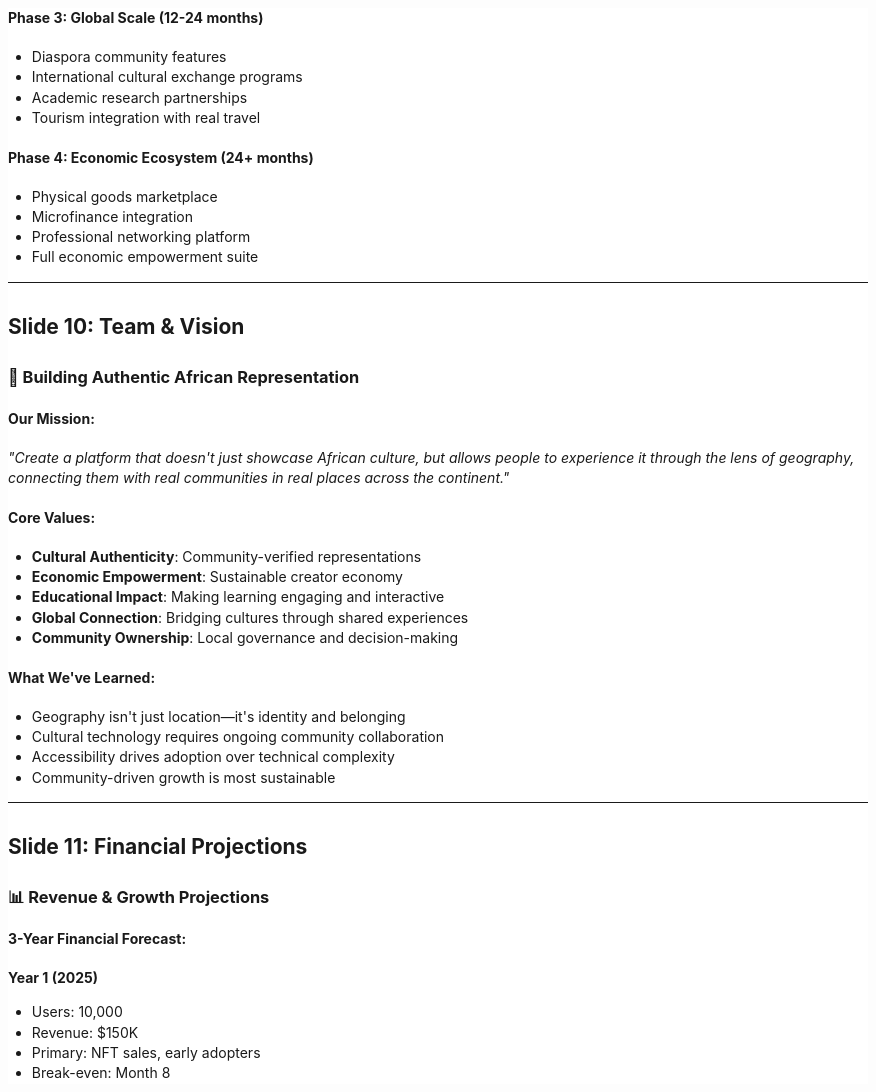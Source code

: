 #### Phase 3: Global Scale (12-24 months)

- Diaspora community features
- International cultural exchange programs
- Academic research partnerships
- Tourism integration with real travel

#### Phase 4: Economic Ecosystem (24+ months)

- Physical goods marketplace
- Microfinance integration
- Professional networking platform
- Full economic empowerment suite

---

## Slide 10: Team & Vision

### 👥 Building Authentic African Representation

#### Our Mission:

_"Create a platform that doesn't just showcase African culture, but allows people to experience it through the lens of geography, connecting them with real communities in real places across the continent."_

#### Core Values:

- **Cultural Authenticity**: Community-verified representations
- **Economic Empowerment**: Sustainable creator economy
- **Educational Impact**: Making learning engaging and interactive
- **Global Connection**: Bridging cultures through shared experiences
- **Community Ownership**: Local governance and decision-making

#### What We've Learned:

- Geography isn't just location—it's identity and belonging
- Cultural technology requires ongoing community collaboration
- Accessibility drives adoption over technical complexity
- Community-driven growth is most sustainable

---

## Slide 11: Financial Projections

### 📊 Revenue & Growth Projections

#### 3-Year Financial Forecast:

**Year 1 (2025)**

- Users: 10,000
- Revenue: $150K
- Primary: NFT sales, early adopters
- Break-even: Month 8
